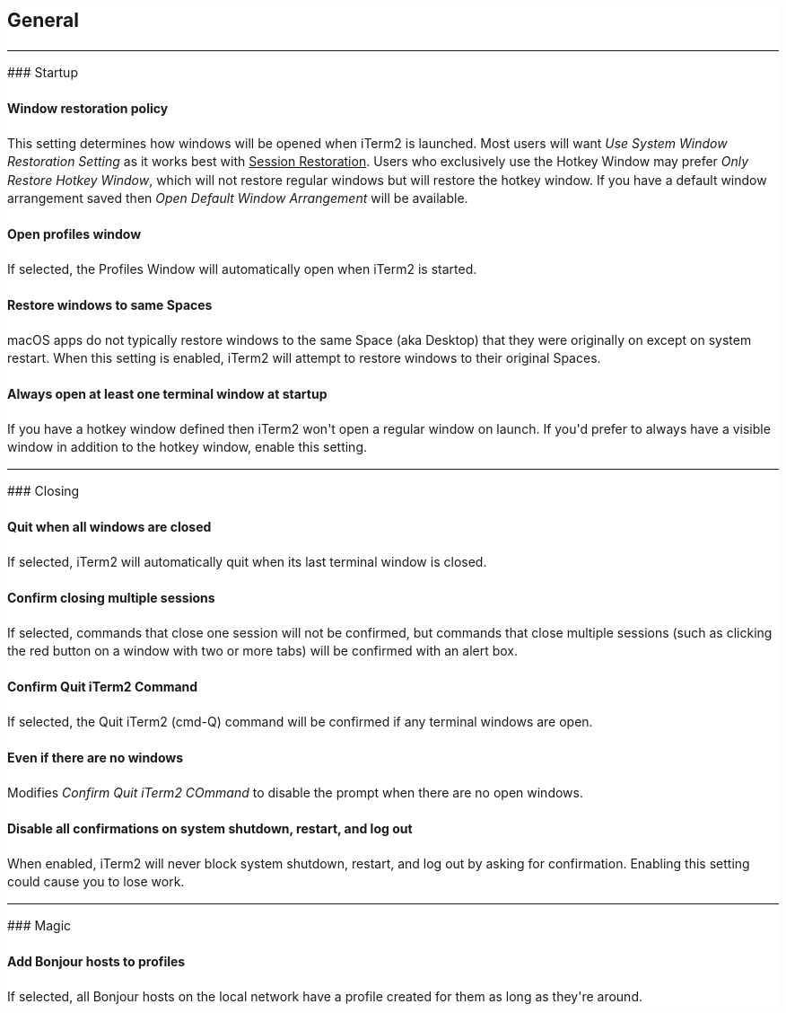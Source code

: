 ## General

<hr>
### Startup

#### Window restoration policy

This setting determines how windows will be opened when iTerm2 is launched. Most users will want *Use System Window Restoration Setting* as it works best with <a href="documentation-restoration.html">Session Restoration</a>. Users who exclusively use the Hotkey Window may prefer *Only Restore Hotkey Window*, which will not restore regular windows but will restore the hotkey window. If you have a default window arrangement saved then *Open Default Window Arrangement* will be available.

#### Open profiles window
If selected, the Profiles Window will automatically open when iTerm2 is started.

#### Restore windows to same Spaces
macOS apps do not typically restore windows to the same Space (aka Desktop) that they were originally on except on system restart. When this setting is enabled, iTerm2 will attempt to restore windows to their original Spaces.

#### Always open at least one terminal window at startup
If you have a hotkey window defined then iTerm2 won't open a regular window on launch. If you'd prefer to always have a visible window in addition to the hotkey window, enable this setting.

<hr>
### Closing

#### Quit when all windows are closed
If selected, iTerm2 will automatically quit when its last terminal window is closed.

#### Confirm closing multiple sessions
If selected, commands that close one session will not be confirmed, but commands that close multiple sessions (such as clicking the red button on a window with two or more tabs) will be confirmed with an alert box.

#### Confirm Quit iTerm2 Command
If selected, the Quit iTerm2 (cmd-Q) command will be confirmed if any terminal windows are open.

#### Even if there are no windows
Modifies *Confirm Quit iTerm2 COmmand* to disable the prompt when there are no open windows.

#### Disable all confirmations on system shutdown, restart, and log out
When enabled, iTerm2 will never block system shutdown, restart, and log out by asking for confirmation. Enabling this setting could cause you to lose work.

<hr>
### Magic

#### Add Bonjour hosts to profiles
If selected, all Bonjour hosts on the local network have a profile created for them as long as they're around.

